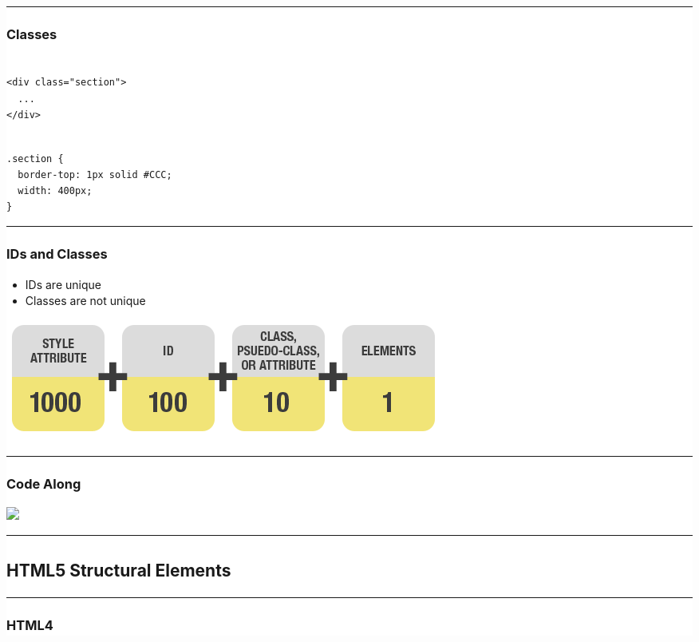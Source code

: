 ----

### Classes

<pre><code class="html" data-trim>
&lt;div class="section"&gt;
  ...
&lt;/div&gt;
</code></pre>

<pre><code class="css" data-trim>
.section {
  border-top: 1px solid #CCC;
  width: 400px;
}
</code></pre>

----

### IDs and Classes

* IDs are unique
* Classes are not unique

<img src="img/specificity-value.png" style="border:none;" />

----

### Code Along

<img src="/img/code_along.png" style="border:none;box-shadow:none;background:transparent;" />

---

## HTML5 Structural Elements

----

### HTML4
